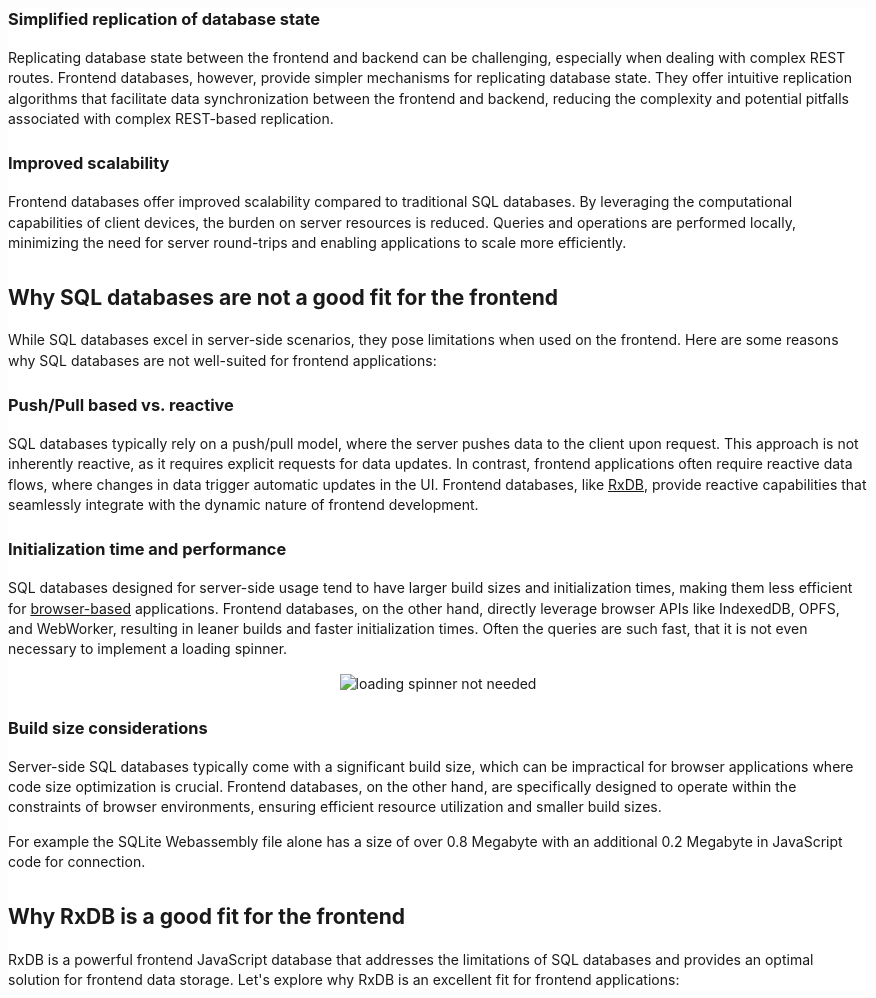### Simplified replication of database state
Replicating database state between the frontend and backend can be challenging, especially when dealing with complex REST routes. Frontend databases, however, provide simpler mechanisms for replicating database state. They offer intuitive replication algorithms that facilitate data synchronization between the frontend and backend, reducing the complexity and potential pitfalls associated with complex REST-based replication.

### Improved scalability
Frontend databases offer improved scalability compared to traditional SQL databases. By leveraging the computational capabilities of client devices, the burden on server resources is reduced. Queries and operations are performed locally, minimizing the need for server round-trips and enabling applications to scale more efficiently.


## Why SQL databases are not a good fit for the frontend
While SQL databases excel in server-side scenarios, they pose limitations when used on the frontend. Here are some reasons why SQL databases are not well-suited for frontend applications:

### Push/Pull based vs. reactive
SQL databases typically rely on a push/pull model, where the server pushes data to the client upon request. This approach is not inherently reactive, as it requires explicit requests for data updates. In contrast, frontend applications often require reactive data flows, where changes in data trigger automatic updates in the UI. Frontend databases, like [RxDB](https://rxdb.info/), provide reactive capabilities that seamlessly integrate with the dynamic nature of frontend development.

### Initialization time and performance
SQL databases designed for server-side usage tend to have larger build sizes and initialization times, making them less efficient for [browser-based](./browser-database.md) applications. Frontend databases, on the other hand, directly leverage browser APIs like IndexedDB, OPFS, and WebWorker, resulting in leaner builds and faster initialization times. Often the queries are such fast, that it is not even necessary to implement a loading spinner.

<p align="center">
  <img src="../files/loading-spinner-not-needed.gif" alt="loading spinner not needed" width="300" />
</p>

### Build size considerations
Server-side SQL databases typically come with a significant build size, which can be impractical for browser applications where code size optimization is crucial. Frontend databases, on the other hand, are specifically designed to operate within the constraints of browser environments, ensuring efficient resource utilization and smaller build sizes.

For example the SQLite Webassembly file alone has a size of over 0.8 Megabyte with an additional 0.2 Megabyte in JavaScript code for connection.


## Why RxDB is a good fit for the frontend
RxDB is a powerful frontend JavaScript database that addresses the limitations of SQL databases and provides an optimal solution for frontend data storage. Let's explore why RxDB is an excellent fit for frontend applications:
